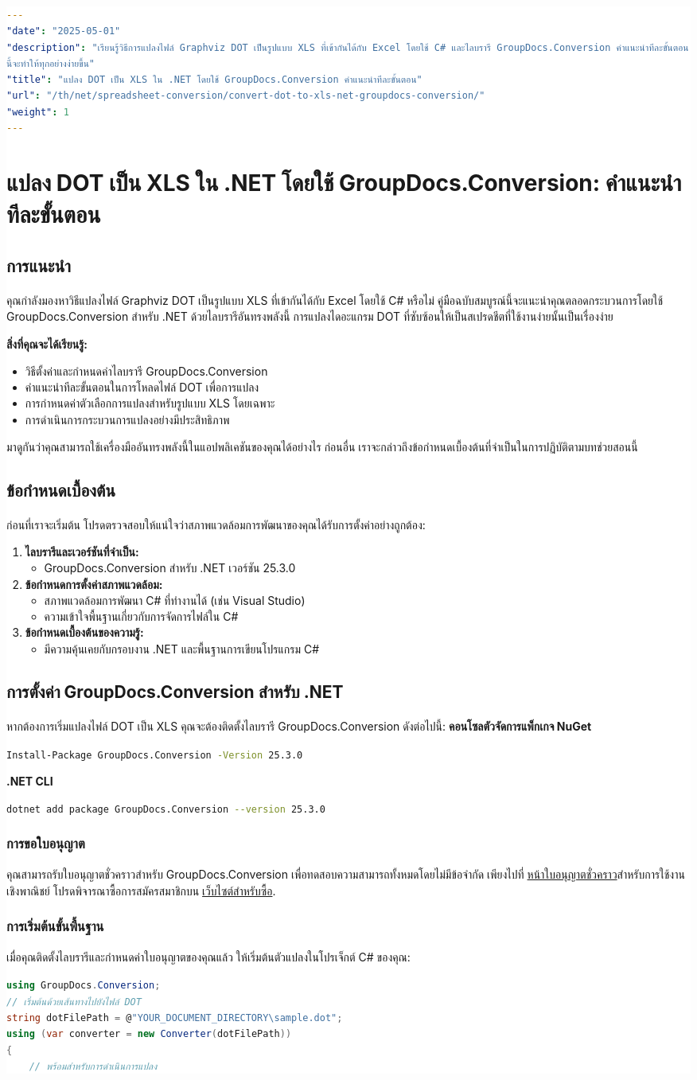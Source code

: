 ```yaml
---
"date": "2025-05-01"
"description": "เรียนรู้วิธีการแปลงไฟล์ Graphviz DOT เป็นรูปแบบ XLS ที่เข้ากันได้กับ Excel โดยใช้ C# และไลบรารี GroupDocs.Conversion คำแนะนำทีละขั้นตอนนี้จะทำให้ทุกอย่างง่ายขึ้น"
"title": "แปลง DOT เป็น XLS ใน .NET โดยใช้ GroupDocs.Conversion คำแนะนำทีละขั้นตอน"
"url": "/th/net/spreadsheet-conversion/convert-dot-to-xls-net-groupdocs-conversion/"
"weight": 1
---
```


# แปลง DOT เป็น XLS ใน .NET โดยใช้ GroupDocs.Conversion: คำแนะนำทีละขั้นตอน
## การแนะนำ
คุณกำลังมองหาวิธีแปลงไฟล์ Graphviz DOT เป็นรูปแบบ XLS ที่เข้ากันได้กับ Excel โดยใช้ C# หรือไม่ คู่มือฉบับสมบูรณ์นี้จะแนะนำคุณตลอดกระบวนการโดยใช้ GroupDocs.Conversion สำหรับ .NET ด้วยไลบรารีอันทรงพลังนี้ การแปลงไดอะแกรม DOT ที่ซับซ้อนให้เป็นสเปรดชีตที่ใช้งานง่ายนั้นเป็นเรื่องง่าย

**สิ่งที่คุณจะได้เรียนรู้:**
- วิธีตั้งค่าและกำหนดค่าไลบรารี GroupDocs.Conversion
- คำแนะนำทีละขั้นตอนในการโหลดไฟล์ DOT เพื่อการแปลง
- การกำหนดค่าตัวเลือกการแปลงสำหรับรูปแบบ XLS โดยเฉพาะ
- การดำเนินการกระบวนการแปลงอย่างมีประสิทธิภาพ

มาดูกันว่าคุณสามารถใช้เครื่องมืออันทรงพลังนี้ในแอปพลิเคชันของคุณได้อย่างไร ก่อนอื่น เราจะกล่าวถึงข้อกำหนดเบื้องต้นที่จำเป็นในการปฏิบัติตามบทช่วยสอนนี้
## ข้อกำหนดเบื้องต้น
ก่อนที่เราจะเริ่มต้น โปรดตรวจสอบให้แน่ใจว่าสภาพแวดล้อมการพัฒนาของคุณได้รับการตั้งค่าอย่างถูกต้อง:
1. **ไลบรารีและเวอร์ชันที่จำเป็น:**
   - GroupDocs.Conversion สำหรับ .NET เวอร์ชัน 25.3.0
2. **ข้อกำหนดการตั้งค่าสภาพแวดล้อม:**
   - สภาพแวดล้อมการพัฒนา C# ที่ทำงานได้ (เช่น Visual Studio)
   - ความเข้าใจพื้นฐานเกี่ยวกับการจัดการไฟล์ใน C#
3. **ข้อกำหนดเบื้องต้นของความรู้:**
   - มีความคุ้นเคยกับกรอบงาน .NET และพื้นฐานการเขียนโปรแกรม C#
## การตั้งค่า GroupDocs.Conversion สำหรับ .NET
หากต้องการเริ่มแปลงไฟล์ DOT เป็น XLS คุณจะต้องติดตั้งไลบรารี GroupDocs.Conversion ดังต่อไปนี้:
**คอนโซลตัวจัดการแพ็กเกจ NuGet**
```bash
Install-Package GroupDocs.Conversion -Version 25.3.0
```
**.NET CLI**
```bash
dotnet add package GroupDocs.Conversion --version 25.3.0
```
### การขอใบอนุญาต
คุณสามารถรับใบอนุญาตชั่วคราวสำหรับ GroupDocs.Conversion เพื่อทดสอบความสามารถทั้งหมดโดยไม่มีข้อจำกัด เพียงไปที่ [หน้าใบอนุญาตชั่วคราว](https://purchase.groupdocs.com/temporary-license/)สำหรับการใช้งานเชิงพาณิชย์ โปรดพิจารณาซื้อการสมัครสมาชิกบน [เว็บไซต์สำหรับซื้อ](https://purchase-groupdocs.com/buy).
### การเริ่มต้นขั้นพื้นฐาน
เมื่อคุณติดตั้งไลบรารีและกำหนดค่าใบอนุญาตของคุณแล้ว ให้เริ่มต้นตัวแปลงในโปรเจ็กต์ C# ของคุณ:
```csharp
using GroupDocs.Conversion;
// เริ่มต้นด้วยเส้นทางไปยังไฟล์ DOT
string dotFilePath = @"YOUR_DOCUMENT_DIRECTORY\sample.dot";
using (var converter = new Converter(dotFilePath))
{
    // พร้อมสำหรับการดำเนินการแปลง
```